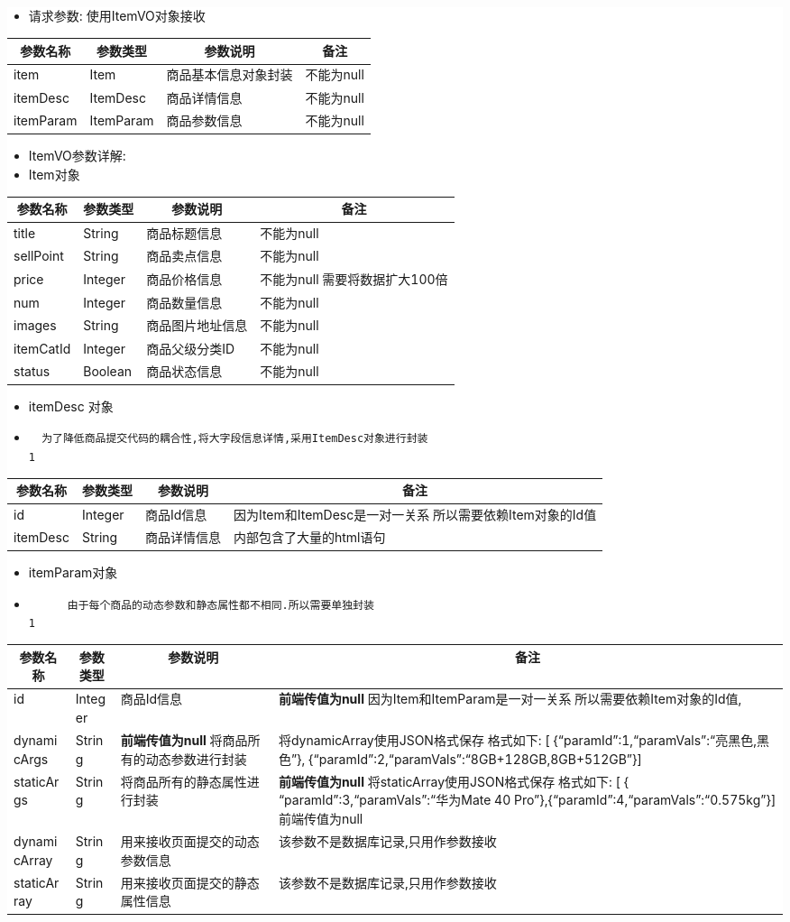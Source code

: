 - 请求参数: 使用ItemVO对象接收

| 参数名称  | 参数类型  | 参数说明             | 备注       |
| --------- | --------- | -------------------- | ---------- |
| item      | Item      | 商品基本信息对象封装 | 不能为null |
| itemDesc  | ItemDesc  | 商品详情信息         | 不能为null |
| itemParam | ItemParam | 商品参数信息         | 不能为null |

- ItemVO参数详解:
- Item对象

| 参数名称  | 参数类型 | 参数说明         | 备注                           |
| --------- | -------- | ---------------- | ------------------------------ |
| title     | String   | 商品标题信息     | 不能为null                     |
| sellPoint | String   | 商品卖点信息     | 不能为null                     |
| price     | Integer  | 商品价格信息     | 不能为null 需要将数据扩大100倍 |
| num       | Integer  | 商品数量信息     | 不能为null                     |
| images    | String   | 商品图片地址信息 | 不能为null                     |
| itemCatId | Integer  | 商品父级分类ID   | 不能为null                     |
| status    | Boolean  | 商品状态信息     | 不能为null                     |

- itemDesc 对象

- ```
   	为了降低商品提交代码的耦合性,将大字段信息详情,采用ItemDesc对象进行封装
  1
  ```

| 参数名称 | 参数类型 | 参数说明     | 备注                                                      |
| -------- | -------- | ------------ | --------------------------------------------------------- |
| id       | Integer  | 商品Id信息   | 因为Item和ItemDesc是一对一关系 所以需要依赖Item对象的Id值 |
| itemDesc | String   | 商品详情信息 | 内部包含了大量的html语句                                  |

- itemParam对象

- ```
    	由于每个商品的动态参数和静态属性都不相同.所以需要单独封装
  1
  ```

| 参数名称     | 参数类型 | 参数说明                                        | 备注                                                         |
| ------------ | -------- | ----------------------------------------------- | ------------------------------------------------------------ |
| id           | Integer  | 商品Id信息                                      | **前端传值为null** 因为Item和ItemParam是一对一关系 所以需要依赖Item对象的Id值, |
| dynamicArgs  | String   | **前端传值为null** 将商品所有的动态参数进行封装 | 将dynamicArray使用JSON格式保存 格式如下: [ {“paramId”:1,“paramVals”:“亮黑色,黑色”}, {“paramId”:2,“paramVals”:“8GB+128GB,8GB+512GB”}] |
| staticArgs   | String   | 将商品所有的静态属性进行封装                    | **前端传值为null** 将staticArray使用JSON格式保存 格式如下: [ { “paramId”:3,“paramVals”:“华为Mate 40 Pro”},{“paramId”:4,“paramVals”:“0.575kg”}] 前端传值为null |
| dynamicArray | String   | 用来接收页面提交的动态参数信息                  | 该参数不是数据库记录,只用作参数接收                          |
| staticArray  | String   | 用来接收页面提交的静态属性信息                  | 该参数不是数据库记录,只用作参数接收                          |
